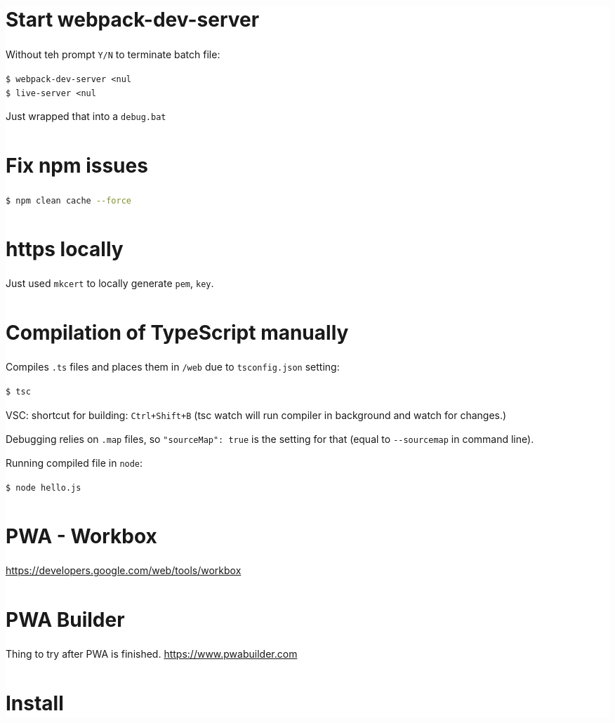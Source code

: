 # Start webpack-dev-server

Without teh prompt `Y/N` to terminate batch file:
```
$ webpack-dev-server <nul
$ live-server <nul
```

Just wrapped that into a `debug.bat`


# Fix npm issues

```bash
$ npm clean cache --force
```

# https locally

Just used `mkcert` to locally generate `pem`, `key`.

# Compilation of TypeScript manually

Compiles `.ts` files and places them in `/web` due to `tsconfig.json` setting:

```shell
$ tsc
```

VSC: shortcut for building: `Ctrl+Shift+B` (tsc watch will run compiler in background and watch for changes.)

Debugging relies on `.map` files, so `"sourceMap": true` is the setting for that (equal to `--sourcemap` in command line).

Running compiled file in `node`:

```shell
$ node hello.js
```

# PWA - Workbox

https://developers.google.com/web/tools/workbox

# PWA Builder

Thing to try after PWA is finished.
https://www.pwabuilder.com

# Install

